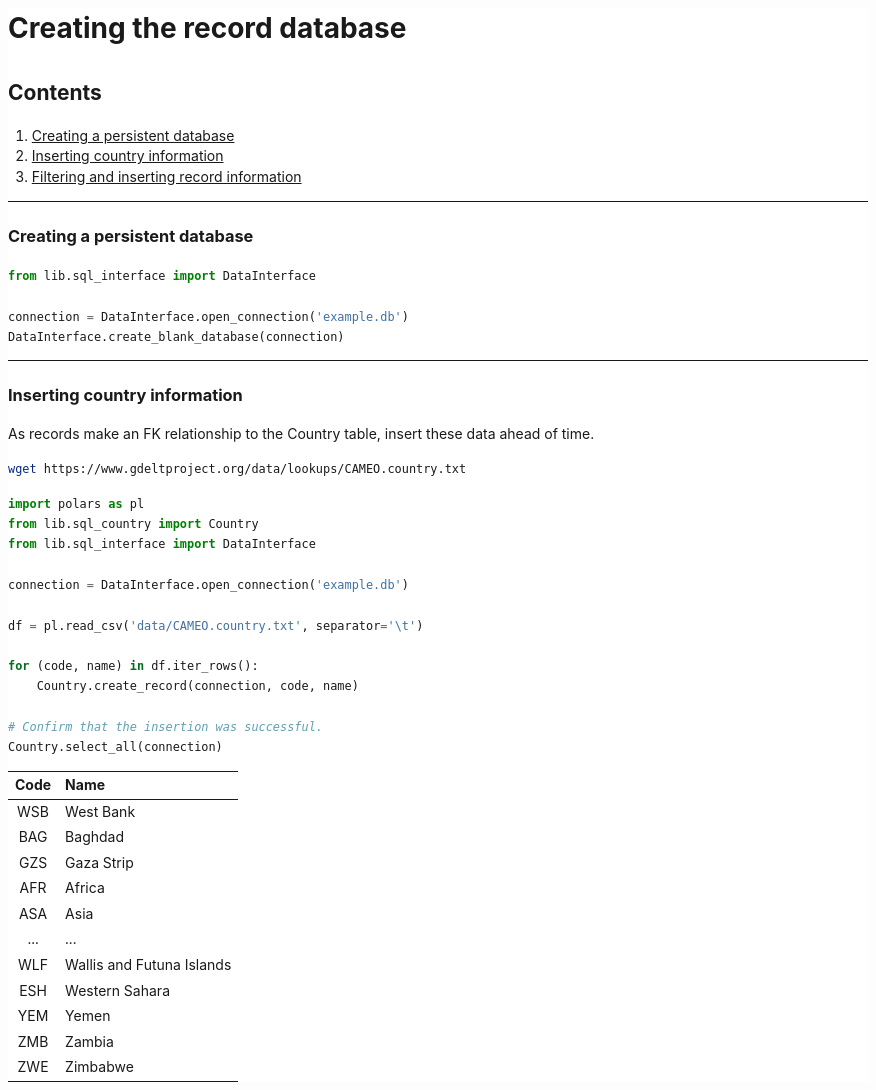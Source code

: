 # Creating the record database

## Contents

1. [Creating a persistent database](#creating-a-persistent-database)
1. [Inserting country information](#inserting-country-information)
1. [Filtering and inserting record information](#filtering-and-inserting-record-information)

---

### Creating a persistent database

```python
from lib.sql_interface import DataInterface

connection = DataInterface.open_connection('example.db')
DataInterface.create_blank_database(connection)
```

---

### Inserting country information

As records make an FK relationship to the Country table, insert these data ahead of time.

```bash
wget https://www.gdeltproject.org/data/lookups/CAMEO.country.txt
```

```python
import polars as pl
from lib.sql_country import Country
from lib.sql_interface import DataInterface

connection = DataInterface.open_connection('example.db')

df = pl.read_csv('data/CAMEO.country.txt', separator='\t')

for (code, name) in df.iter_rows():
    Country.create_record(connection, code, name)

# Confirm that the insertion was successful.
Country.select_all(connection)
```

|Code|Name|
|:---:|:---|
|WSB|West Bank|
|BAG|Baghdad|
|GZS|Gaza Strip|
|AFR|Africa|
|ASA|Asia|
|...|...|
|WLF|Wallis and Futuna Islands|
|ESH|Western Sahara|
|YEM|Yemen|
|ZMB|Zambia|
|ZWE|Zimbabwe|